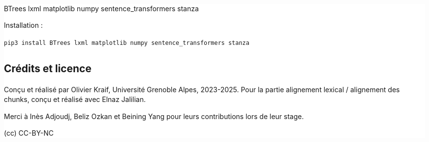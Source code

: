 BTrees
lxml
matplotlib
numpy
sentence_transformers
stanza

Installation : 

`pip3 install BTrees lxml matplotlib numpy sentence_transformers stanza`


## Crédits et licence

Conçu et réalisé par Olivier Kraif, Université Grenoble Alpes, 2023-2025. Pour la partie alignement lexical / alignement des chunks, conçu et réalisé avec Elnaz Jalilian.

Merci à Inès Adjoudj, Beliz Ozkan et Beining Yang pour leurs contributions lors de leur stage.

(cc) CC-BY-NC
